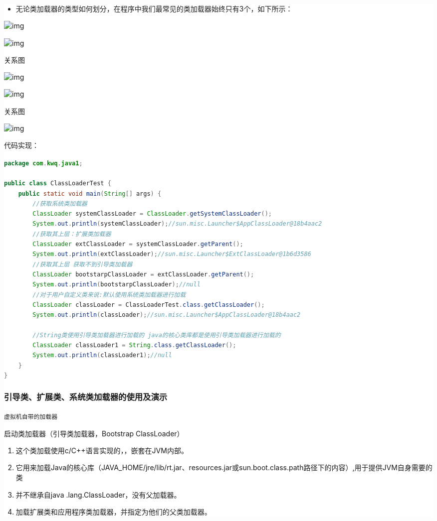 - 无论类加载器的类型如何划分，在程序中我们最常见的类加载器始终只有3个，如下所示：

![img](https://cdn.nlark.com/yuque/0/2021/png/25623364/1639659037113-2bf7ca64-2c99-465b-a031-10b731f5aee8.png)

![img](https://cdn.nlark.com/yuque/0/2021/png/25623364/1639659105133-b0b59097-337c-49c3-90a9-1be34e94e13f.png)

关系图

![img](https://cdn.nlark.com/yuque/0/2021/png/25623364/1639659139064-dbb667af-0c5a-4531-a7a3-a3b8429b69fd.png)

![img](https://cdn.nlark.com/yuque/0/2021/png/25623364/1639659224068-13846a51-56ac-43cb-8398-0fd9831a5293.png)

关系图

![img](https://cdn.nlark.com/yuque/0/2021/png/25623364/1639659270387-a6e62066-e92f-468b-8faf-e8bc792236d1.png)

代码实现：

```java
package com.kwq.java1;

public class ClassLoaderTest {
    public static void main(String[] args) {
        //获取系统类加载器
        ClassLoader systemClassLoader = ClassLoader.getSystemClassLoader();
        System.out.println(systemClassLoader);//sun.misc.Launcher$AppClassLoader@18b4aac2
        //获取其上层：扩展类加载器
        ClassLoader extClassLoader = systemClassLoader.getParent();
        System.out.println(extClassLoader);//sun.misc.Launcher$ExtClassLoader@1b6d3586
        //获取其上层 获取不到引导类加载器
        ClassLoader bootstarpClassLoader = extClassLoader.getParent();
        System.out.println(bootstarpClassLoader);//null
        //对于用户自定义类来说:默认使用系统类加载器进行加载
        ClassLoader classLoader = ClassLoaderTest.class.getClassLoader();
        System.out.println(classLoader);//sun.misc.Launcher$AppClassLoader@18b4aac2

        //String类使用引导类加载器进行加载的 java的核心类库都是使用引导类加载器进行加载的
        ClassLoader classLoader1 = String.class.getClassLoader();
        System.out.println(classLoader1);//null
    }
}
```

### 引导类、扩展类、系统类加载器的使用及演示

`虚拟机自带的加载器`

启动类加载器（引导类加载器，Bootstrap ClassLoader）

1. 这个类加载使用c/C++语言实现的，，嵌套在JVM内部。
2. 它用来加载Java的核心库（JAVA_HOME/jre/lib/rt.jar、resources.jar或sun.boot.class.path路径下的内容）,用于提供JVM自身需要的类

1. 并不继承自java .lang.ClassLoader，没有父加载器。
2. 加载扩展类和应用程序类加载器，并指定为他们的父类加载器。
